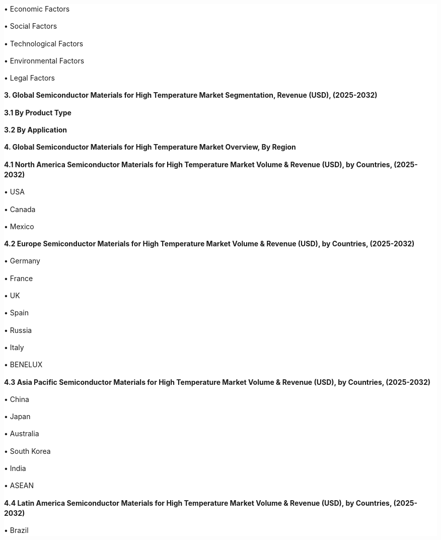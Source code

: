 • Economic Factors

• Social Factors

• Technological Factors

• Environmental Factors

• Legal Factors

<strong>3. Global Semiconductor Materials for High Temperature Market Segmentation, Revenue (USD), (2025-2032)</strong>

<strong>3.1 By Product Type</strong>

<strong>3.2 By Application</strong>

<strong>4. Global Semiconductor Materials for High Temperature Market Overview, By Region</strong>

<strong>4.1 North America Semiconductor Materials for High Temperature Market Volume &amp; Revenue (USD), by Countries, (2025-2032)</strong>

• USA

• Canada

• Mexico

<strong>4.2 Europe Semiconductor Materials for High Temperature Market Volume &amp; Revenue (USD), by Countries, (2025-2032)</strong>

• Germany

• France

• UK

• Spain

• Russia

• Italy

• BENELUX

<strong>4.3 Asia Pacific Semiconductor Materials for High Temperature Market Volume &amp; Revenue (USD), by Countries, (2025-2032)</strong>

• China

• Japan

• Australia

• South Korea

• India

• ASEAN

<strong>4.4 Latin America Semiconductor Materials for High Temperature Market Volume &amp; Revenue (USD), by Countries, (2025-2032)</strong>

• Brazil

